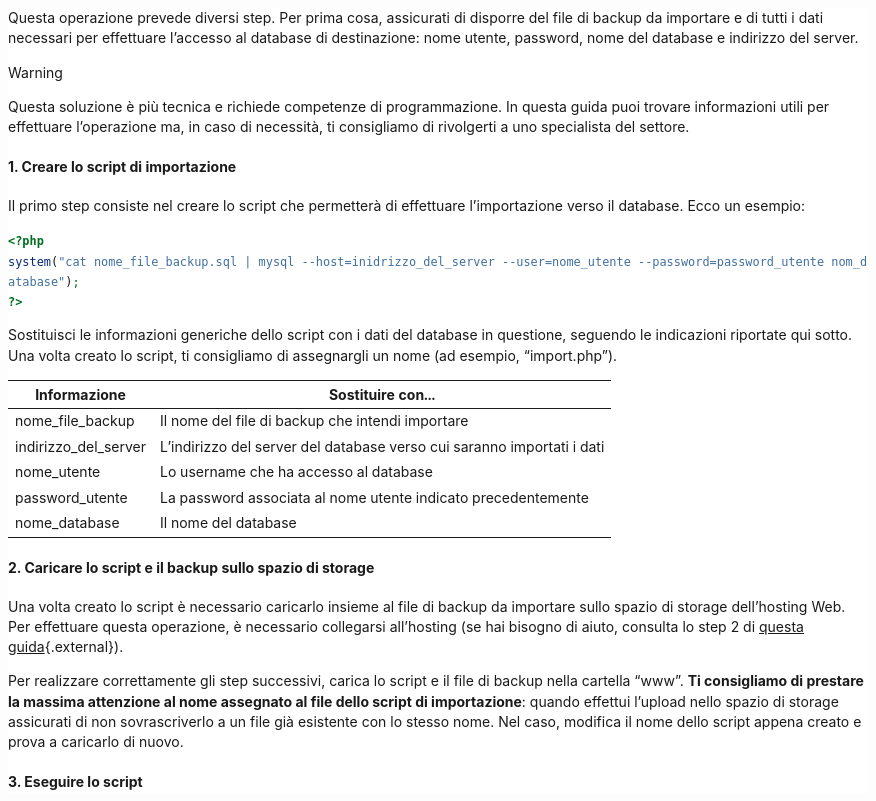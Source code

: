 Questa operazione prevede diversi step. Per prima cosa, assicurati di disporre del file di backup da importare e di tutti i dati necessari per effettuare l’accesso al database di destinazione: nome utente, password, nome del database e indirizzo del server.

> [!warning]
>
> Questa soluzione è più tecnica e richiede competenze di programmazione. In questa guida puoi trovare informazioni utili per effettuare l’operazione ma, in caso di necessità, ti consigliamo di rivolgerti a uno specialista del settore. 
>

#### 1. Creare lo script di importazione

Il primo step consiste nel creare lo script che permetterà di effettuare l’importazione verso il database. Ecco un esempio:

```php
<?php
system("cat nome_file_backup.sql | mysql --host=inidrizzo_del_server --user=nome_utente --password=password_utente nom_database");
?>
```

Sostituisci le informazioni generiche dello script con i dati del database in questione, seguendo le indicazioni riportate qui sotto. Una volta creato lo script, ti consigliamo di assegnargli un nome (ad esempio, “import.php”).

|Informazione|Sostituire con...|
|---|---|
|nome_file_backup|Il nome del file di backup che intendi importare |
|indirizzo_del_server|L’indirizzo del server del database verso cui saranno importati i dati|
|nome_utente|Lo username che ha accesso al database|
|password_utente|La password associata al nome utente indicato precedentemente|
|nome_database|Il nome del database|

#### 2. Caricare lo script e il backup sullo spazio di storage

Una volta creato lo script è necessario caricarlo insieme al file di backup da importare sullo spazio di storage dell’hosting Web. Per effettuare questa operazione, è necessario collegarsi all’hosting (se hai bisogno di aiuto, consulta lo step 2 di [questa guida](https://docs.ovh.com/it/hosting/hosting_condiviso_come_mettere_online_il_tuo_sito/#step-2-carica-i-file-del-sito-nello-spazio-di-storage){.external}).

Per realizzare correttamente gli step successivi, carica lo script e il file di backup nella cartella “www”. **Ti consigliamo di prestare la massima attenzione al nome assegnato al file dello script di importazione**: quando effettui l’upload nello spazio di storage assicurati di non sovrascriverlo a un file già esistente con lo stesso nome. Nel caso, modifica il nome dello script appena creato e prova a caricarlo di nuovo.

#### 3. Eseguire lo script
